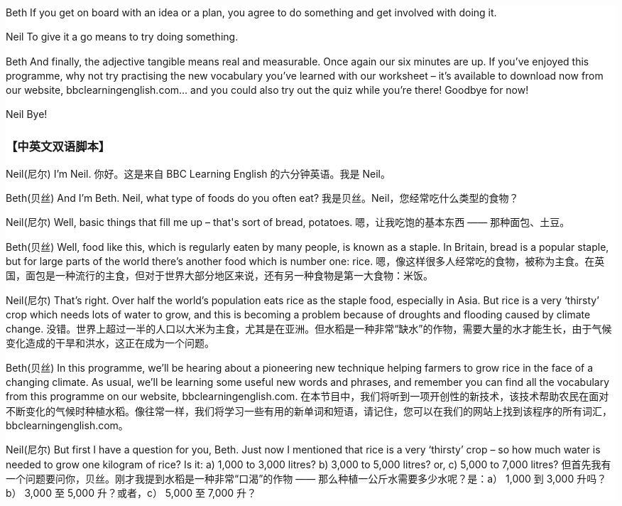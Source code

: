 Beth
If you get on board with an idea or a plan, you agree to do something and get involved with doing it.

Neil
To give it a go means to try doing something.

Beth
And finally, the adjective tangible means real and measurable. Once again our six minutes are up. If you’ve enjoyed this programme, why not try practising the new vocabulary you’ve learned with our worksheet – it’s available to download now from our website, bbclearningenglish.com… and you could also try out the quiz while you’re there! Goodbye for now!

Neil
Bye!


### 【中英文双语脚本】
Neil(尼尔)
I’m Neil.
你好。这是来自 BBC Learning English 的六分钟英语。我是 Neil。

Beth(贝丝)
And I’m Beth. Neil, what type of foods do you often eat?
我是贝丝。Neil，您经常吃什么类型的食物？

Neil(尼尔)
Well, basic things that fill me up – that's sort of bread, potatoes.
嗯，让我吃饱的基本东西 —— 那种面包、土豆。

Beth(贝丝)
Well, food like this, which is regularly eaten by many people, is known as a staple. In Britain, bread is a popular staple, but for large parts of the world there’s another food which is number one: rice.
嗯，像这样很多人经常吃的食物，被称为主食。在英国，面包是一种流行的主食，但对于世界大部分地区来说，还有另一种食物是第一大食物：米饭。

Neil(尼尔)
That’s right. Over half the world’s population eats rice as the staple food, especially in Asia. But rice is a very ‘thirsty’ crop which needs lots of water to grow, and this is becoming a problem because of droughts and flooding caused by climate change.
没错。世界上超过一半的人口以大米为主食，尤其是在亚洲。但水稻是一种非常“缺水”的作物，需要大量的水才能生长，由于气候变化造成的干旱和洪水，这正在成为一个问题。

Beth(贝丝)
In this programme, we’ll be hearing about a pioneering new technique helping farmers to grow rice in the face of a changing climate. As usual, we’ll be learning some useful new words and phrases, and remember you can find all the vocabulary from this programme on our website, bbclearningenglish.com.
在本节目中，我们将听到一项开创性的新技术，该技术帮助农民在面对不断变化的气候时种植水稻。像往常一样，我们将学习一些有用的新单词和短语，请记住，您可以在我们的网站上找到该程序的所有词汇，bbclearningenglish.com。

Neil(尼尔)
But first I have a question for you, Beth. Just now I mentioned that rice is a very ‘thirsty’ crop – so how much water is needed to grow one kilogram of rice? Is it: a) 1,000 to 3,000 litres? b) 3,000 to 5,000 litres? or, c) 5,000 to 7,000 litres?
但首先我有一个问题要问你，贝丝。刚才我提到水稻是一种非常“口渴”的作物 —— 那么种植一公斤水需要多少水呢？是：a） 1,000 到 3,000 升吗？b） 3,000 至 5,000 升？或者，c） 5,000 至 7,000 升？
